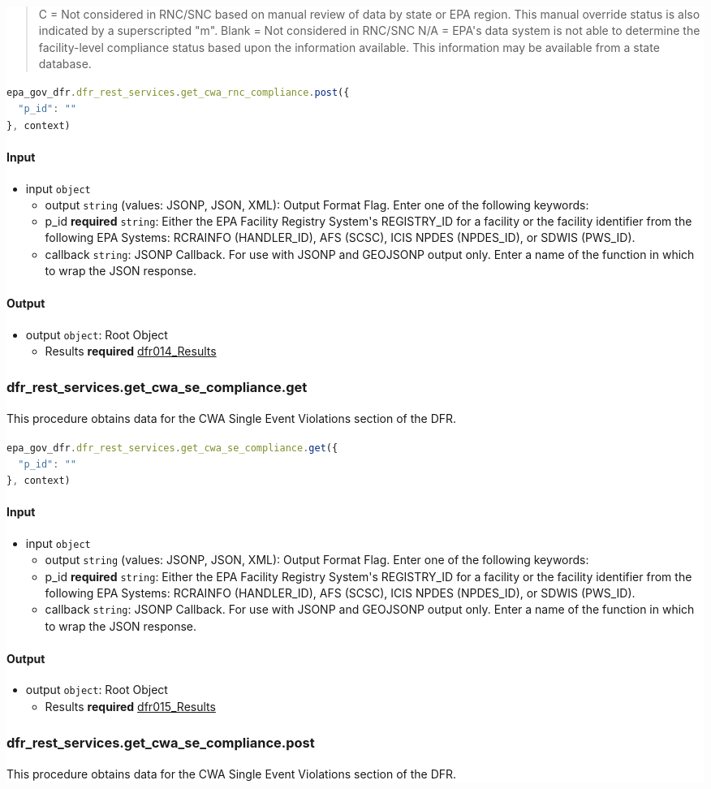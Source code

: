> C = Not considered in RNC/SNC based on manual review of data by state or EPA region. This manual override status is also indicated by a superscripted "m".
> Blank = Not considered in RNC/SNC
> N/A = EPA's data system is not able to determine the facility-level compliance status based upon the information available. This information may be available from a state database.


```js
epa_gov_dfr.dfr_rest_services.get_cwa_rnc_compliance.post({
  "p_id": ""
}, context)
```

#### Input
* input `object`
  * output `string` (values: JSONP, JSON, XML): Output Format Flag.  Enter one of the following keywords:
  * p_id **required** `string`: Either the EPA Facility Registry System's REGISTRY_ID for a facility or the facility identifier from the following EPA Systems: RCRAINFO (HANDLER_ID), AFS (SCSC), ICIS NPDES (NPDES_ID), or SDWIS (PWS_ID).
  * callback `string`: JSONP Callback.  For use with JSONP and GEOJSONP output only.  Enter a name of the function in which to wrap the JSON response.

#### Output
* output `object`: Root Object
  * Results **required** [dfr014_Results](#dfr014_results)

### dfr_rest_services.get_cwa_se_compliance.get
This procedure obtains data for the CWA Single Event Violations section of the DFR.


```js
epa_gov_dfr.dfr_rest_services.get_cwa_se_compliance.get({
  "p_id": ""
}, context)
```

#### Input
* input `object`
  * output `string` (values: JSONP, JSON, XML): Output Format Flag.  Enter one of the following keywords:
  * p_id **required** `string`: Either the EPA Facility Registry System's REGISTRY_ID for a facility or the facility identifier from the following EPA Systems: RCRAINFO (HANDLER_ID), AFS (SCSC), ICIS NPDES (NPDES_ID), or SDWIS (PWS_ID).
  * callback `string`: JSONP Callback.  For use with JSONP and GEOJSONP output only.  Enter a name of the function in which to wrap the JSON response.

#### Output
* output `object`: Root Object
  * Results **required** [dfr015_Results](#dfr015_results)

### dfr_rest_services.get_cwa_se_compliance.post
This procedure obtains data for the CWA Single Event Violations section of the DFR.

